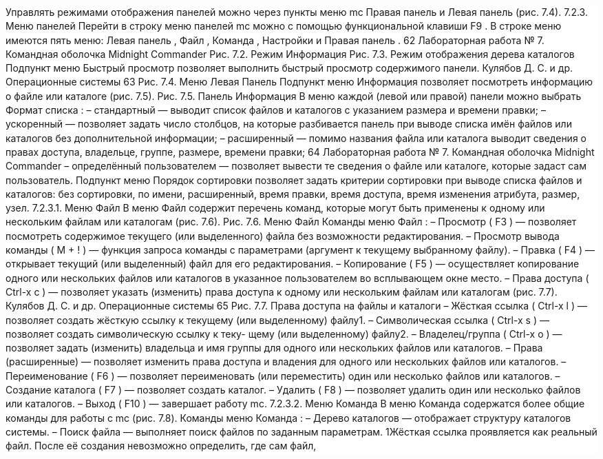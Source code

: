 Управлять режимами отображения панелей можно через пункты меню mc Правая панель
и Левая панель (рис. 7.4).
7.2.3. Меню панелей
Перейти в строку меню панелей mc можно с помощью функциональной клавиши F9 .
В строке меню имеются пять меню: Левая панель , Файл , Команда , Настройки и Правая панель .
62 Лабораторная работа № 7. Командная оболочка Midnight Commander
Рис. 7.2. Режим Информация
Рис. 7.3. Режим отображения дерева каталогов
Подпункт меню Быстрый просмотр позволяет выполнить быстрый просмотр содержимого
панели.
Кулябов Д. С. и др. Операционные системы 63
Рис. 7.4. Меню Левая Панель
Подпункт меню Информация позволяет посмотреть информацию о файле или каталоге
(рис. 7.5).
Рис. 7.5. Панель Информация
В меню каждой (левой или правой) панели можно выбрать Формат списка :
– стандартный — выводит список файлов и каталогов с указанием размера и времени
правки;
– ускоренный — позволяет задать число столбцов, на которые разбивается панель при
выводе списка имён файлов или каталогов без дополнительной информации;
– расширенный — помимо названия файла или каталога выводит сведения о правах
доступа, владельце, группе, размере, времени правки;
64 Лабораторная работа № 7. Командная оболочка Midnight Commander
– определённый пользователем — позволяет вывести те сведения о файле или каталоге,
которые задаст сам пользователь.
Подпункт меню Порядок сортировки позволяет задать критерии сортировки при выводе
списка файлов и каталогов: без сортировки, по имени, расширенный, время правки,
время доступа, время изменения атрибута, размер, узел.
7.2.3.1. Меню Файл
В меню Файл содержит перечень команд, которые могут быть применены к одному
или нескольким файлам или каталогам (рис. 7.6).
Рис. 7.6. Меню Файл
Команды меню Файл :
– Просмотр ( F3 ) — позволяет посмотреть содержимое текущего (или выделенного)
файла без возможности редактирования.
– Просмотр вывода команды ( М + ! ) — функция запроса команды с параметрами
(аргумент к текущему выбранному файлу).
– Правка ( F4 ) — открывает текущий (или выделенный) файл для его редактирования.
– Копирование ( F5 ) — осуществляет копирование одного или нескольких файлов или
каталогов в указанное пользователем во всплывающем окне место.
– Права доступа ( Ctrl-x c ) — позволяет указать (изменить) права доступа к одному
или нескольким файлам или каталогам (рис. 7.7).
Кулябов Д. С. и др. Операционные системы 65
Рис. 7.7. Права доступа на файлы и каталоги
– Жёсткая ссылка ( Ctrl-x l ) — позволяет создать жёсткую ссылку к текущему (или
выделенному) файлу1.
– Символическая ссылка ( Ctrl-x s ) — позволяет создать символическую ссылку к теку-
щему (или выделенному) файлу2.
– Владелец/группа ( Ctrl-x o ) — позволяет задать (изменить) владельца и имя группы
для одного или нескольких файлов или каталогов.
– Права (расширенные) — позволяет изменить права доступа и владения для одного
или нескольких файлов или каталогов.
– Переименование ( F6 ) — позволяет переименовать (или переместить) один или
несколько файлов или каталогов.
– Создание каталога ( F7 ) — позволяет создать каталог.
– Удалить ( F8 ) — позволяет удалить один или несколько файлов или каталогов.
– Выход ( F10 ) — завершает работу mc.
7.2.3.2. Меню Команда
В меню Команда содержатся более общие команды для работы с mc (рис. 7.8).
Команды меню Команда :
– Дерево каталогов — отображает структуру каталогов системы.
– Поиск файла — выполняет поиск файлов по заданным параметрам.
1Жёсткая ссылка проявляется как реальный файл. После её создания невозможно определить, где сам файл,